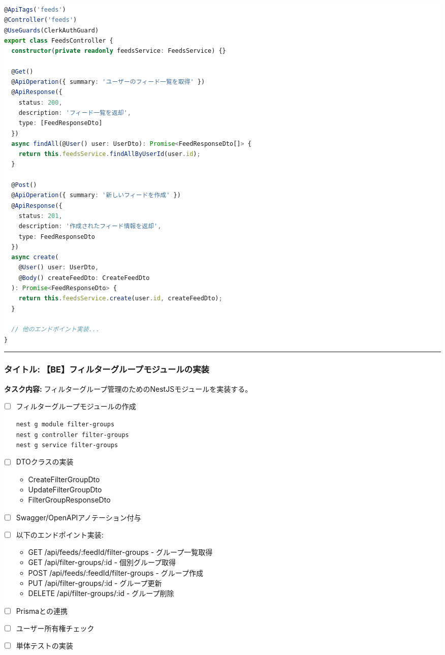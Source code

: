 ```typescript
@ApiTags('feeds')
@Controller('feeds')
@UseGuards(ClerkAuthGuard)
export class FeedsController {
  constructor(private readonly feedsService: FeedsService) {}

  @Get()
  @ApiOperation({ summary: 'ユーザーのフィード一覧を取得' })
  @ApiResponse({ 
    status: 200, 
    description: 'フィード一覧を返却',
    type: [FeedResponseDto] 
  })
  async findAll(@User() user: UserDto): Promise<FeedResponseDto[]> {
    return this.feedsService.findAllByUserId(user.id);
  }

  @Post()
  @ApiOperation({ summary: '新しいフィードを作成' })
  @ApiResponse({ 
    status: 201, 
    description: '作成されたフィード情報を返却',
    type: FeedResponseDto 
  })
  async create(
    @User() user: UserDto,
    @Body() createFeedDto: CreateFeedDto
  ): Promise<FeedResponseDto> {
    return this.feedsService.create(user.id, createFeedDto);
  }
  
  // 他のエンドポイント実装...
}
```

----

### タイトル: 【BE】フィルターグループモジュールの実装

**タスク内容:**
フィルターグループ管理のためのNestJSモジュールを実装する。

- [ ] フィルターグループモジュールの作成

  ```bash
  nest g module filter-groups
  nest g controller filter-groups
  nest g service filter-groups
  ```

- [ ] DTOクラスの実装
    - CreateFilterGroupDto
    - UpdateFilterGroupDto
    - FilterGroupResponseDto
- [ ] Swagger/OpenAPIアノテーション付与
- [ ] 以下のエンドポイント実装:
    - GET /api/feeds/:feedId/filter-groups - グループ一覧取得
    - GET /api/filter-groups/:id - 個別グループ取得
    - POST /api/feeds/:feedId/filter-groups - グループ作成
    - PUT /api/filter-groups/:id - グループ更新
    - DELETE /api/filter-groups/:id - グループ削除
- [ ] Prismaとの連携
- [ ] ユーザー所有権チェック
- [ ] 単体テストの実装
